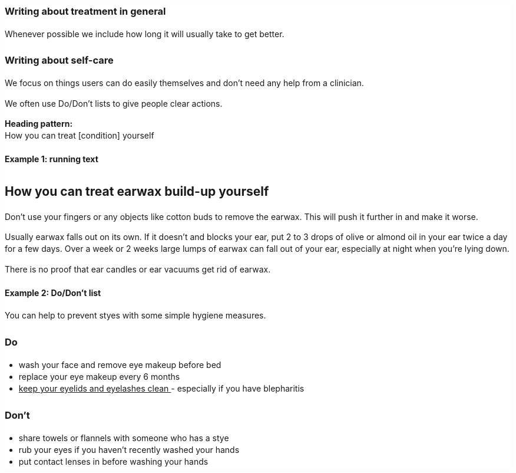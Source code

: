 ### Writing about treatment in general

Whenever possible we include how long it will usually take to get better.

### Writing about self-care

We focus on things users can do easily themselves and don’t need any help from a clinician.

We often use Do/Don’t lists to give people clear actions.

<div class="callout callout--info">
  <p><strong>Heading pattern:</strong><br> How you can treat [condition] yourself</p>
</div>

#### Example 1: running text

<div class="example">
  <h2>How you can treat earwax build-up yourself</h2>
  <section class="callout callout--warning">
    <p>
      Don’t use your fingers or any objects like cotton buds to remove the earwax. This will push it further
      in and make it worse.
    </p>
  </section>
  <p>
    Usually earwax falls out on its own. If it doesn’t and blocks your ear, put 2 to 3 drops of olive or almond oil in
    your ear twice a day for a few days. Over a week or 2 weeks large lumps of earwax can fall out of your ear,
    especially at night when you’re lying down.
  </p>
  <p>There is no proof that ear candles or ear vacuums get rid of earwax.</p>
</div>

#### Example 2: Do/Don’t list

<div class="example">
  <p>You can help to prevent styes with some simple hygiene measures.</p>
  <div class="panel">
    <div class="panel__content panel__content--half">
      <h3 id="do">Do</h3>
      <ul class="list--check">
        <li>wash your face and remove eye makeup before bed</li>
        <li>replace your eye makeup every 6 months</li>
        <li>
          <a href="http://www.nhs.uk/Conditions/Blepharitis/Pages/Treatment.aspx">
            keep your eyelids and eyelashes clean
          </a> - especially if you have blepharitis
        </li>
      </ul>
    </div>
    <div class="panel__content panel__content--half">
      <h3 id="dont">Don’t</h3>
      <ul class="list--cross">
        <li>share towels or flannels with someone who has a stye</li>
        <li>rub your eyes if you haven’t recently washed your hands</li>
        <li>put contact lenses in before washing your hands</li>
      </ul>
    </div>
  </div>
</div>
